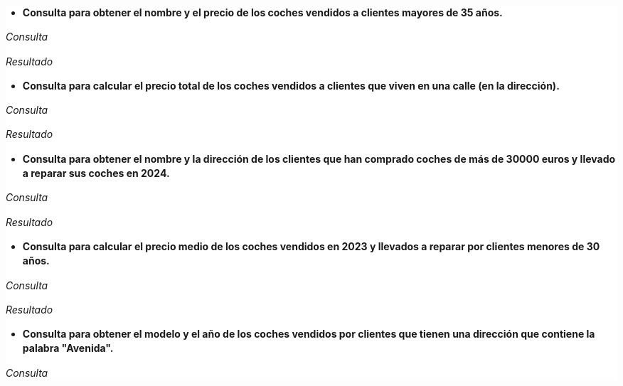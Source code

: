 - **Consulta para obtener el nombre y el precio de los coches vendidos a clientes mayores de 35 años.**

*Consulta*

``` sql

```

*Resultado*

``` sql

```

- **Consulta para calcular el precio total de los coches vendidos a clientes que viven en una calle (en la dirección).**

*Consulta*

``` sql

```

*Resultado*

``` sql

```

- **Consulta para obtener el nombre y la dirección de los clientes que han comprado coches de más de 30000 euros y llevado a reparar sus coches en 2024.**

*Consulta*

``` sql

```

*Resultado*

``` sql

```

- **Consulta para calcular el precio medio de los coches vendidos en 2023 y llevados a reparar por clientes menores de 30 años.**

*Consulta*

``` sql

```

*Resultado*

``` sql

```

- **Consulta para obtener el modelo y el año de los coches vendidos por clientes que tienen una dirección que contiene la palabra "Avenida".**

*Consulta*
